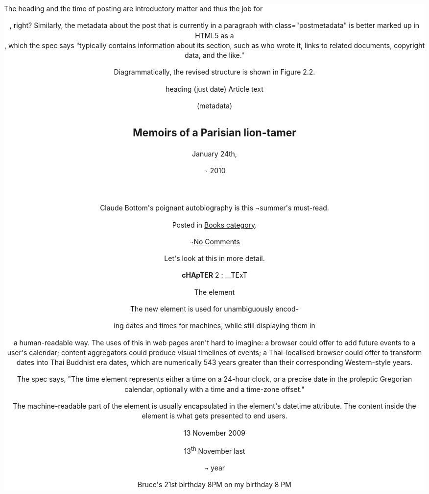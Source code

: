 The heading and the time of posting are introductory matter and thus the job for <header>, right? Similarly, the metadata about the post that is currently in a paragraph with class="postmetadata" is better marked up in HTML5 as a <footer>, which the spec says "typically contains information about its section, such as who wrote it, links to related documents, copyright data, and the like."

Diagrammatically, the revised structure is shown in Figure 2.2. <article>

<header>

heading <time> (just date) Article text

<footer> (metadata)

<article>

  <header>

<h2>Memoirs of a Parisian lion-tamer</h2> <time datetime=2010-01-24>January 24th,

¬ 2010</time>

</header>

<p>Claude Bottom's poignant autobiography is this ¬summer's must-read.</p>

<footer>

Posted in <a href="/?cat=3" >Books category</a>.

¬<a href="/?p=34#respond">No Comments</a> </footer>

</article>

Let's look at this in more detail.

__cHApTER__ 2 : __TExT

The <time> element

The new element <time> is used for unambiguously encod-

ing dates and times for machines, while still displaying them in

a human-readable way. The uses of this in web pages aren't hard to imagine: a browser could offer to add future events to a user's calendar; content aggregators could produce visual timelines of events; a Thai-localised browser could offer to transform dates into Thai Buddhist era dates, which are numerically 543 years greater than their corresponding Western-style years.

The spec says, "The time element represents either a time on a 24-hour clock, or a precise date in the proleptic Gregorian calendar, optionally with a time and a time-zone offset."

The machine-readable part of the <time> element is usually encapsulated in the element's datetime attribute. The content inside the element is what gets presented to end users.

<time datetime=2009-11-13>13 November 2009</time>

<time datetime=2009-11-13>13<sup>th</sup> November last

¬ year</time>

<time datetime=2010-11-13>Bruce's 21st birthday</time> <time datetime=2010-11-13T020:00Z>8PM on my birthday</time> <time datetime=20:00>8 PM</time>
